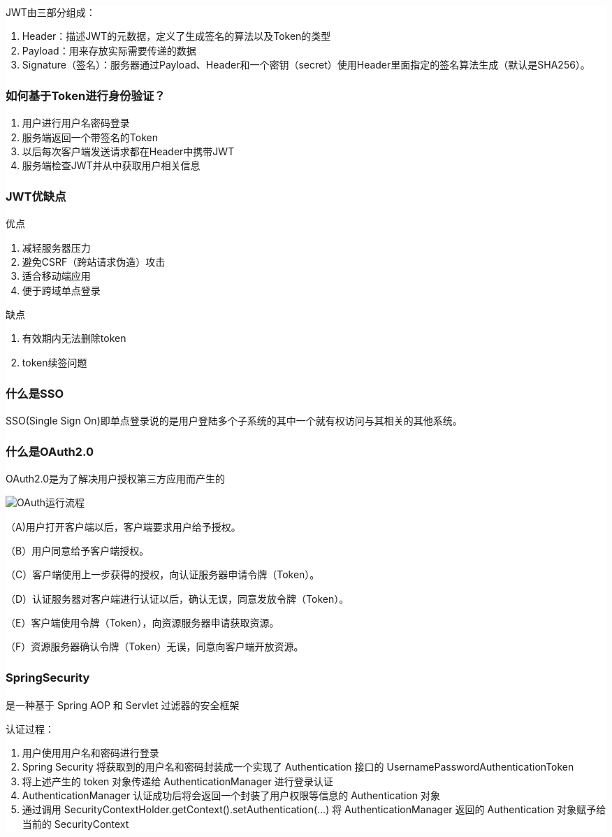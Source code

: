 JWT由三部分组成：

1. Header：描述JWT的元数据，定义了生成签名的算法以及Token的类型
2. Payload：用来存放实际需要传递的数据
3. Signature（签名）：服务器通过Payload、Header和一个密钥（secret）使用Header里面指定的签名算法生成（默认是SHA256）。

### 如何基于Token进行身份验证？

1. 用户进行用户名密码登录
2. 服务端返回一个带签名的Token
3. 以后每次客户端发送请求都在Header中携带JWT
4. 服务端检查JWT并从中获取用户相关信息

### JWT优缺点

优点

1. 减轻服务器压力
2. 避免CSRF（跨站请求伪造）攻击
3. 适合移动端应用
4. 便于跨域单点登录

缺点

1. 有效期内无法删除token

2. token续签问题

### 什么是SSO

SSO(Single Sign On)即单点登录说的是用户登陆多个子系统的其中一个就有权访问与其相关的其他系统。

### 什么是OAuth2.0

OAuth2.0是为了解决用户授权第三方应用而产生的

![OAuth运行流程](https://www.ruanyifeng.com/blogimg/asset/2014/bg2014051203.png)

（A)用户打开客户端以后，客户端要求用户给予授权。

（B）用户同意给予客户端授权。

（C）客户端使用上一步获得的授权，向认证服务器申请令牌（Token）。

（D）认证服务器对客户端进行认证以后，确认无误，同意发放令牌（Token）。

（E）客户端使用令牌（Token），向资源服务器申请获取资源。

（F）资源服务器确认令牌（Token）无误，同意向客户端开放资源。

### SpringSecurity

是一种基于 Spring AOP 和 Servlet 过滤器的安全框架

认证过程：

1. 用户使用用户名和密码进行登录
2. Spring Security 将获取到的用户名和密码封装成一个实现了 Authentication 接口的 UsernamePasswordAuthenticationToken
3. 将上述产生的 token 对象传递给 AuthenticationManager 进行登录认证
4. AuthenticationManager 认证成功后将会返回一个封装了用户权限等信息的 Authentication 对象
5. 通过调用 SecurityContextHolder.getContext().setAuthentication(...) 将 AuthenticationManager 返回的 Authentication 对象赋予给当前的
   SecurityContext

